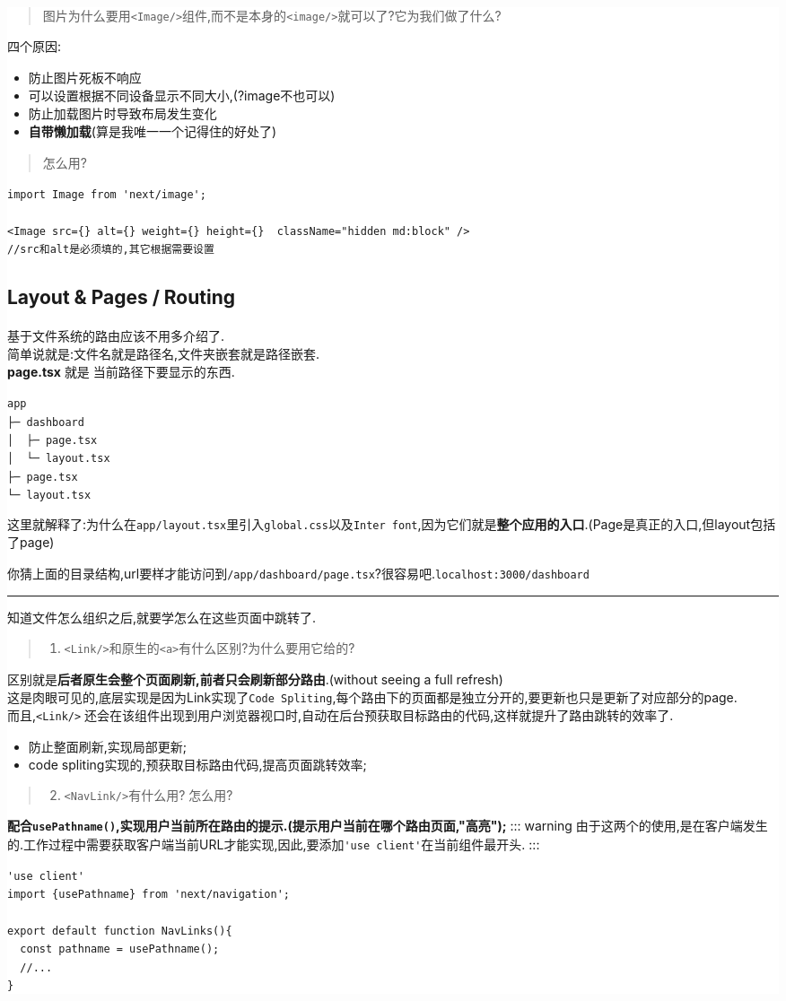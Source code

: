 > 图片为什么要用`<Image/>`组件,而不是本身的`<image/>`就可以了?它为我们做了什么? 

四个原因:
* 防止图片死板不响应
* 可以设置根据不同设备显示不同大小,(?image不也可以)
* 防止加载图片时导致布局发生变化
* **自带懒加载**(算是我唯一一个记得住的好处了)

> 怎么用?
```tsx
import Image from 'next/image';

<Image src={} alt={} weight={} height={}  className="hidden md:block" />
//src和alt是必须填的,其它根据需要设置
```

## Layout & Pages / Routing

基于文件系统的路由应该不用多介绍了.  
简单说就是:文件名就是路径名,文件夹嵌套就是路径嵌套.  
**page.tsx** 就是 当前路径下要显示的东西.  
```text
app
├─ dashboard
│  ├─ page.tsx
│  └─ layout.tsx
├─ page.tsx
└─ layout.tsx
```

这里就解释了:为什么在`app/layout.tsx`里引入`global.css`以及`Inter font`,因为它们就是**整个应用的入口**.(Page是真正的入口,但layout包括了page)

你猜上面的目录结构,url要样才能访问到`/app/dashboard/page.tsx`?很容易吧.`localhost:3000/dashboard`  
***
知道文件怎么组织之后,就要学怎么在这些页面中跳转了.
> 1. `<Link/>`和原生的`<a>`有什么区别?为什么要用它给的?  

区别就是**后者原生会整个页面刷新,前者只会刷新部分路由**.(without seeing a full refresh)  
这是肉眼可见的,底层实现是因为Link实现了`Code Spliting`,每个路由下的页面都是独立分开的,要更新也只是更新了对应部分的page.  
而且,`<Link/>` 还会在该组件出现到用户浏览器视口时,自动在后台预获取目标路由的代码,这样就提升了路由跳转的效率了.
* 防止整面刷新,实现局部更新;
* code spliting实现的,预获取目标路由代码,提高页面跳转效率;
> 2. `<NavLink/>`有什么用? 怎么用?

**配合`usePathname()`,实现用户当前所在路由的提示.(提示用户当前在哪个路由页面,"高亮");**
::: warning
由于这两个的使用,是在客户端发生的.工作过程中需要获取客户端当前URL才能实现,因此,要添加`'use client'`在当前组件最开头.
:::

```tsx{1}
'use client'
import {usePathname} from 'next/navigation';

export default function NavLinks(){
  const pathname = usePathname();
  //...
}
```
